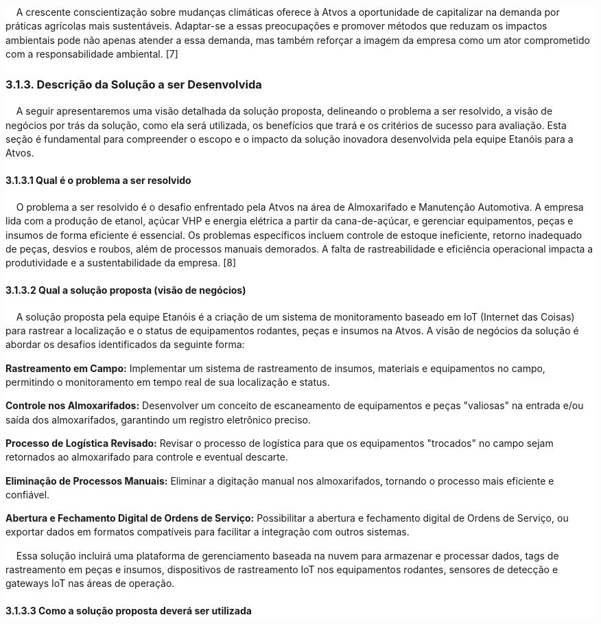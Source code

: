 &nbsp;&nbsp;&nbsp;&nbsp;A crescente conscientização sobre mudanças climáticas oferece à Atvos a oportunidade de capitalizar na demanda por práticas agrícolas mais sustentáveis. Adaptar-se a essas preocupações e promover métodos que reduzam os impactos ambientais pode não apenas atender a essa demanda, mas também reforçar a imagem da empresa como um ator comprometido com a responsabilidade ambiental. [7]

### <a name="subtitle7"></a>3.1.3. Descrição da Solução a ser Desenvolvida

&nbsp;&nbsp;&nbsp;&nbsp;A seguir apresentaremos uma visão detalhada da solução proposta, delineando o problema a ser resolvido, a visão de negócios por trás da solução, como ela será utilizada, os benefícios que trará e os critérios de sucesso para avaliação. Esta seção é fundamental para compreender o escopo e o impacto da solução inovadora desenvolvida pela equipe Etanóis para a Atvos.

#### <a name="subtitle8"></a>3.1.3.1 Qual é o problema a ser resolvido

&nbsp;&nbsp;&nbsp;&nbsp;O problema a ser resolvido é o desafio enfrentado pela Atvos na área de Almoxarifado e Manutenção Automotiva. A empresa lida com a produção de etanol, açúcar VHP e energia elétrica a partir da cana-de-açúcar, e gerenciar equipamentos, peças e insumos de forma eficiente é essencial. Os problemas específicos incluem controle de estoque ineficiente, retorno inadequado de peças, desvios e roubos, além de processos manuais demorados. A falta de rastreabilidade e eficiência operacional impacta a produtividade e a sustentabilidade da empresa. [8]

#### <a name="subtitle9"></a>3.1.3.2 Qual a solução proposta (visão de negócios)

&nbsp;&nbsp;&nbsp;&nbsp;A solução proposta pela equipe Etanóis é a criação de um sistema de monitoramento baseado em IoT (Internet das Coisas) para rastrear a localização e o status de equipamentos rodantes, peças e insumos na Atvos. A visão de negócios da solução é abordar os desafios identificados da seguinte forma:

**Rastreamento em Campo:** Implementar um sistema de rastreamento de insumos, materiais e equipamentos no campo, permitindo o monitoramento em tempo real de sua localização e status.

**Controle nos Almoxarifados:** Desenvolver um conceito de escaneamento de equipamentos e peças "valiosas" na entrada e/ou saída dos almoxarifados, garantindo um registro eletrônico preciso.

**Processo de Logística Revisado:** Revisar o processo de logística para que os equipamentos "trocados" no campo sejam retornados ao almoxarifado para controle e eventual descarte.

**Eliminação de Processos Manuais:** Eliminar a digitação manual nos almoxarifados, tornando o processo mais eficiente e confiável.

**Abertura e Fechamento Digital de Ordens de Serviço:** Possibilitar a abertura e fechamento digital de Ordens de Serviço, ou exportar dados em formatos compatíveis para facilitar a integração com outros sistemas.

&nbsp;&nbsp;&nbsp;&nbsp;Essa solução incluirá uma plataforma de gerenciamento baseada na nuvem para armazenar e processar dados, tags de rastreamento em peças e insumos, dispositivos de rastreamento IoT nos equipamentos rodantes, sensores de detecção e gateways IoT nas áreas de operação.

#### <a name="subtitle10"></a>3.1.3.3 Como a solução proposta deverá ser utilizada
